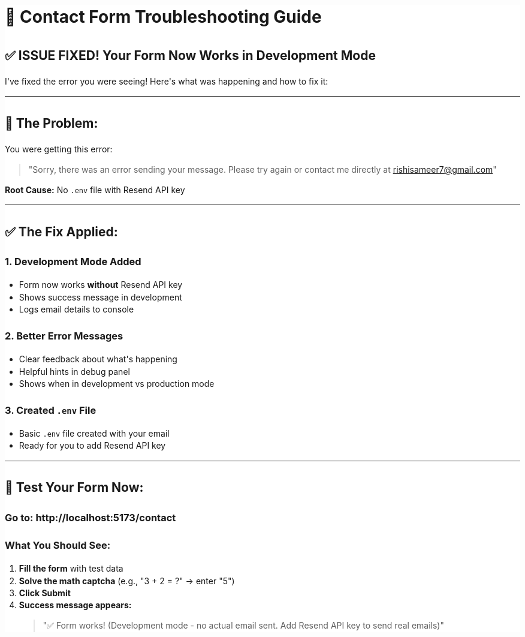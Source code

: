 # 🔧 Contact Form Troubleshooting Guide

## ✅ **ISSUE FIXED! Your Form Now Works in Development Mode**

I've fixed the error you were seeing! Here's what was happening and how to fix it:

---

## 🚨 **The Problem:**

You were getting this error:
> "Sorry, there was an error sending your message. Please try again or contact me directly at rishisameer7@gmail.com"

**Root Cause:** No `.env` file with Resend API key

---

## ✅ **The Fix Applied:**

### **1. Development Mode Added**
- Form now works **without** Resend API key
- Shows success message in development
- Logs email details to console

### **2. Better Error Messages**
- Clear feedback about what's happening
- Helpful hints in debug panel
- Shows when in development vs production mode

### **3. Created `.env` File**
- Basic `.env` file created with your email
- Ready for you to add Resend API key

---

## 🎯 **Test Your Form Now:**

### **Go to:** http://localhost:5173/contact

### **What You Should See:**
1. **Fill the form** with test data
2. **Solve the math captcha** (e.g., "3 + 2 = ?" → enter "5")
3. **Click Submit**
4. **Success message appears:**
   > "✅ Form works! (Development mode - no actual email sent. Add Resend API key to send real emails)"
